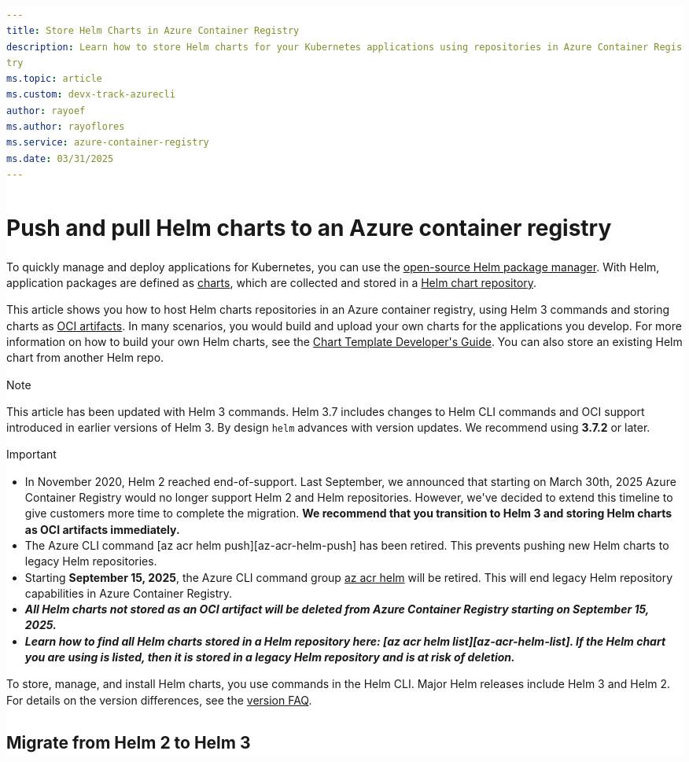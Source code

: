 ```yaml
---
title: Store Helm Charts in Azure Container Registry
description: Learn how to store Helm charts for your Kubernetes applications using repositories in Azure Container Registry
ms.topic: article
ms.custom: devx-track-azurecli
author: rayoef
ms.author: rayoflores
ms.service: azure-container-registry
ms.date: 03/31/2025
---
```


# Push and pull Helm charts to an Azure container registry

To quickly manage and deploy applications for Kubernetes, you can use the [open-source Helm package manager][helm]. With Helm, application packages are defined as [charts](https://helm.sh/docs/topics/charts/), which are collected and stored in a [Helm chart repository](https://helm.sh/docs/topics/chart_repository/).

This article shows you how to host Helm charts repositories in an Azure container registry, using Helm 3 commands and storing charts as [OCI artifacts](container-registry-image-formats.md#oci-artifacts). In many scenarios, you would build and upload your own charts for the applications you develop. For more information on how to build your own Helm charts, see the [Chart Template Developer's Guide][develop-helm-charts]. You can also store an existing Helm chart from another Helm repo.

> [!NOTE]
> This article has been updated with Helm 3 commands. Helm 3.7 includes changes to Helm CLI commands and OCI support introduced in earlier versions of Helm 3. By design `helm` advances with version updates. We recommend using **3.7.2** or later.

> [!IMPORTANT]
> * In November 2020, Helm 2 reached end-of-support. Last September, we announced that starting on March 30th, 2025 Azure Container Registry would no longer support Helm 2 and Helm repositories. However, we've decided to extend this timeline to give customers more time to complete the migration. **We recommend that you transition to Helm 3 and storing Helm charts as OCI artifacts immediately.**
> * The Azure CLI command [az acr helm push][az-acr-helm-push] has been retired. This prevents pushing new Helm charts to legacy Helm repositories.
> * Starting **September 15, 2025**, the Azure CLI command group [az acr helm][az-acr-helm] will be retired. This will end legacy Helm repository capabilities in Azure Container Registry.
> * ***All Helm charts not stored as an OCI artifact will be deleted from Azure Container Registry starting on September 15, 2025.***
> * ***Learn how to find all Helm charts stored in a Helm repository here: [az acr helm list][az-acr-helm-list]. If the Helm chart you are using is listed, then it is stored in a legacy Helm repository and is at risk of deletion.***

To store, manage, and install Helm charts, you use commands in the Helm CLI. Major Helm releases include Helm 3 and Helm 2. For details on the version differences, see the [version FAQ](https://helm.sh/docs/faq/).

## Migrate from Helm 2 to Helm 3


[helm]: https://helm.sh/
[helm-install]: https://helm.sh/docs/intro/install/
[develop-helm-charts]: https://helm.sh/docs/chart_template_guide/
[azure-cli-install]: /cli/azure/install-azure-cli
[aks-quickstart]: ../aks/kubernetes-walkthrough.md
[acr-bestpractices]: container-registry-best-practices.md
[az-acr-login]: /cli/azure/acr#az_acr_login
[az-acr-helm]: /cli/azure/acr/helm
[az-acr-repository]: /cli/azure/acr/repository
[az-acr-repository-show]: /cli/azure/acr/repository#az_acr_repository_show
[az-acr-repository-delete]: /cli/azure/acr/repository#az_acr_repository_delete
[az-acr-manifest-list-metadata]: /cli/azure/acr/manifest#az-acr-manifest-list-metadata
[acr-tasks]: container-registry-tasks-overview.md
